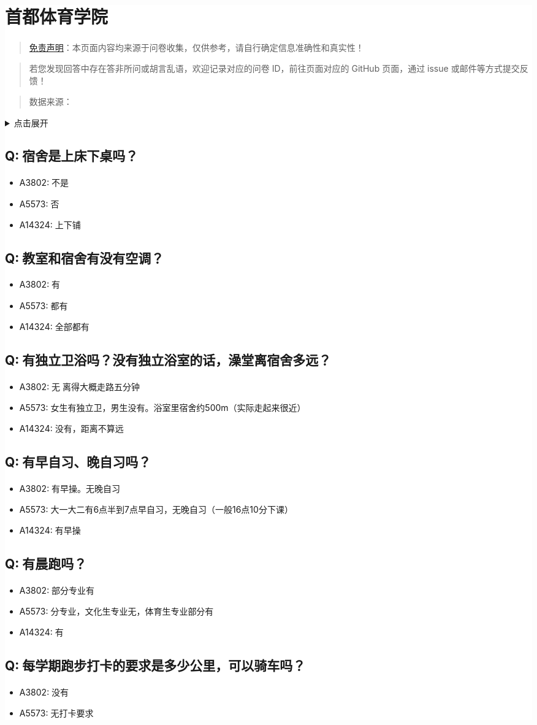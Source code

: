 # 首都体育学院

> [免责声明](https://colleges.chat/#_3)：本页面内容均来源于问卷收集，仅供参考，请自行确定信息准确性和真实性！

> 若您发现回答中存在答非所问或胡言乱语，欢迎记录对应的问卷 ID，前往页面对应的 GitHub 页面，通过 issue 或邮件等方式提交反馈！

> 数据来源：

<details><summary>点击展开</summary></details>

## Q: 宿舍是上床下桌吗？

- A3802: 不是

- A5573: 否

- A14324: 上下铺

## Q: 教室和宿舍有没有空调？

- A3802: 有

- A5573: 都有

- A14324: 全部都有

## Q: 有独立卫浴吗？没有独立浴室的话，澡堂离宿舍多远？

- A3802: 无 离得大概走路五分钟

- A5573: 女生有独立卫，男生没有。浴室里宿舍约500m（实际走起来很近）

- A14324: 没有，距离不算远

## Q: 有早自习、晚自习吗？

- A3802: 有早操。无晚自习

- A5573: 大一大二有6点半到7点早自习，无晚自习（一般16点10分下课）

- A14324: 有早操

## Q: 有晨跑吗？

- A3802: 部分专业有

- A5573: 分专业，文化生专业无，体育生专业部分有

- A14324: 有

## Q: 每学期跑步打卡的要求是多少公里，可以骑车吗？

- A3802: 没有

- A5573: 无打卡要求
